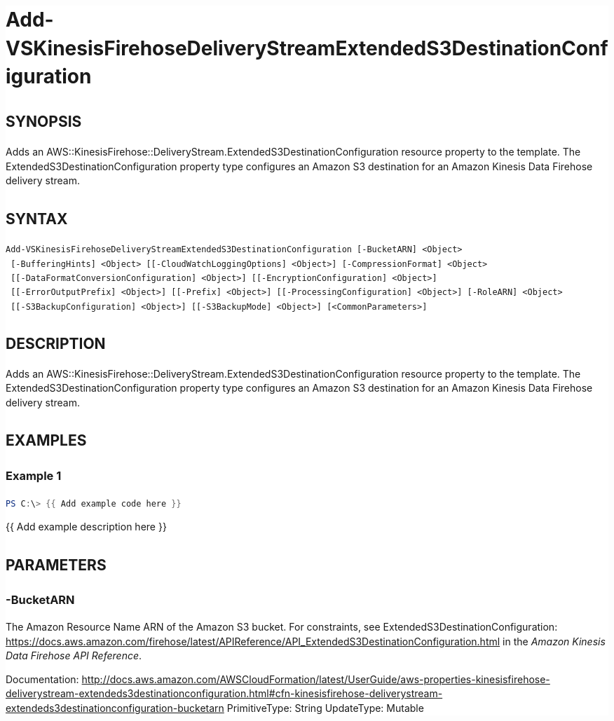# Add-VSKinesisFirehoseDeliveryStreamExtendedS3DestinationConfiguration

## SYNOPSIS
Adds an AWS::KinesisFirehose::DeliveryStream.ExtendedS3DestinationConfiguration resource property to the template.
The ExtendedS3DestinationConfiguration property type configures an Amazon S3 destination for an Amazon Kinesis Data Firehose delivery stream.

## SYNTAX

```
Add-VSKinesisFirehoseDeliveryStreamExtendedS3DestinationConfiguration [-BucketARN] <Object>
 [-BufferingHints] <Object> [[-CloudWatchLoggingOptions] <Object>] [-CompressionFormat] <Object>
 [[-DataFormatConversionConfiguration] <Object>] [[-EncryptionConfiguration] <Object>]
 [[-ErrorOutputPrefix] <Object>] [[-Prefix] <Object>] [[-ProcessingConfiguration] <Object>] [-RoleARN] <Object>
 [[-S3BackupConfiguration] <Object>] [[-S3BackupMode] <Object>] [<CommonParameters>]
```

## DESCRIPTION
Adds an AWS::KinesisFirehose::DeliveryStream.ExtendedS3DestinationConfiguration resource property to the template.
The ExtendedS3DestinationConfiguration property type configures an Amazon S3 destination for an Amazon Kinesis Data Firehose delivery stream.

## EXAMPLES

### Example 1
```powershell
PS C:\> {{ Add example code here }}
```

{{ Add example description here }}

## PARAMETERS

### -BucketARN
The Amazon Resource Name ARN of the Amazon S3 bucket.
For constraints, see ExtendedS3DestinationConfiguration: https://docs.aws.amazon.com/firehose/latest/APIReference/API_ExtendedS3DestinationConfiguration.html in the *Amazon Kinesis Data Firehose API Reference*.

Documentation: http://docs.aws.amazon.com/AWSCloudFormation/latest/UserGuide/aws-properties-kinesisfirehose-deliverystream-extendeds3destinationconfiguration.html#cfn-kinesisfirehose-deliverystream-extendeds3destinationconfiguration-bucketarn
PrimitiveType: String
UpdateType: Mutable
